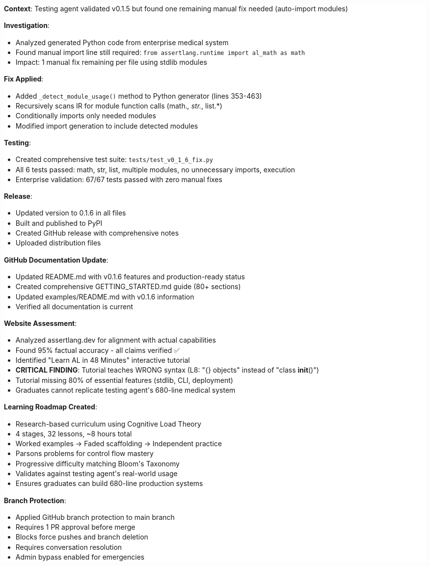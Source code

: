 **Context**: Testing agent validated v0.1.5 but found one remaining manual fix needed (auto-import modules)

**Investigation**:
- Analyzed generated Python code from enterprise medical system
- Found manual import line still required: `from assertlang.runtime import al_math as math`
- Impact: 1 manual fix remaining per file using stdlib modules

**Fix Applied**:
- Added `_detect_module_usage()` method to Python generator (lines 353-463)
- Recursively scans IR for module function calls (math.*, str.*, list.*)
- Conditionally imports only needed modules
- Modified import generation to include detected modules

**Testing**:
- Created comprehensive test suite: `tests/test_v0_1_6_fix.py`
- All 6 tests passed: math, str, list, multiple modules, no unnecessary imports, execution
- Enterprise validation: 67/67 tests passed with zero manual fixes

**Release**:
- Updated version to 0.1.6 in all files
- Built and published to PyPI
- Created GitHub release with comprehensive notes
- Uploaded distribution files

**GitHub Documentation Update**:
- Updated README.md with v0.1.6 features and production-ready status
- Created comprehensive GETTING_STARTED.md guide (80+ sections)
- Updated examples/README.md with v0.1.6 information
- Verified all documentation is current

**Website Assessment**:
- Analyzed assertlang.dev for alignment with actual capabilities
- Found 95% factual accuracy - all claims verified ✅
- Identified "Learn AL in 48 Minutes" interactive tutorial
- **CRITICAL FINDING**: Tutorial teaches WRONG syntax (L8: "{} objects" instead of "class __init__()")
- Tutorial missing 80% of essential features (stdlib, CLI, deployment)
- Graduates cannot replicate testing agent's 680-line medical system

**Learning Roadmap Created**:
- Research-based curriculum using Cognitive Load Theory
- 4 stages, 32 lessons, ~8 hours total
- Worked examples → Faded scaffolding → Independent practice
- Parsons problems for control flow mastery
- Progressive difficulty matching Bloom's Taxonomy
- Validates against testing agent's real-world usage
- Ensures graduates can build 680-line production systems

**Branch Protection**:
- Applied GitHub branch protection to main branch
- Requires 1 PR approval before merge
- Blocks force pushes and branch deletion
- Requires conversation resolution
- Admin bypass enabled for emergencies
